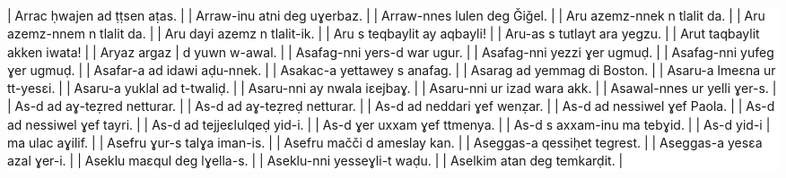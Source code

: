 | Arrac ḥwajen ad ṭṭsen aṭas. |
| Arraw-inu atni deg uɣerbaz. |
| Arraw-nnes lulen deg Ǧiǧel. |
| Aru azemz-nnek n tlalit da. |
| Aru azemz-nnem n tlalit da. |
| Aru dayi azemz n tlalit-ik. |
| Aru s teqbaylit ay aqbayli! |
| Aru-as s tutlayt ara yegzu. |
| Arut taqbaylit akken iwata! |
| Aryaz argaz |  d yuwn w-awal. |
| Asafag-nni yers-d war ugur. |
| Asafag-nni yezzi ɣer ugmuḍ. |
| Asafag-nni yufeg ɣer ugmuḍ. |
| Asafar-a ad idawi aḍu-nnek. |
| Asakac-a yettawey s anafag. |
| Asarag ad yemmag di Boston. |
| Asaru-a lmeɛna ur tt-yesɛi. |
| Asaru-a yuklal ad t-twaliḍ. |
| Asaru-nni ay nwala iɛejbaɣ. |
| Asaru-nni ur izad wara akk. |
| Asawal-nnes ur yelli ɣer-s. |
| As-d ad aɣ-teẓred netturar. |
| As-d ad aɣ-teẓreḍ netturar. |
| As-d ad neddari ɣef wenẓar. |
| As-d ad nessiwel ɣef Paola. |
| As-d ad nessiwel ɣef tayri. |
| As-d ad tejjeɛlulqeḍ yid-i. |
| As-d ɣer uxxam ɣef ttmenya. |
| As-d s axxam-inu ma tebɣid. |
| As-d yid-i |  ma ulac aɣilif. |
| Asefru ɣur-s talɣa iman-is. |
| Asefru mačči d ameslay kan. |
| Aseggas-a qessiḥet tegrest. |
| Aseggas-a yesɛa azal ɣer-i. |
| Aseklu maɛqul deg lɣella-s. |
| Aseklu-nni yesseɣli-t waḍu. |
| Aselkim atan deg temkarḍit. |